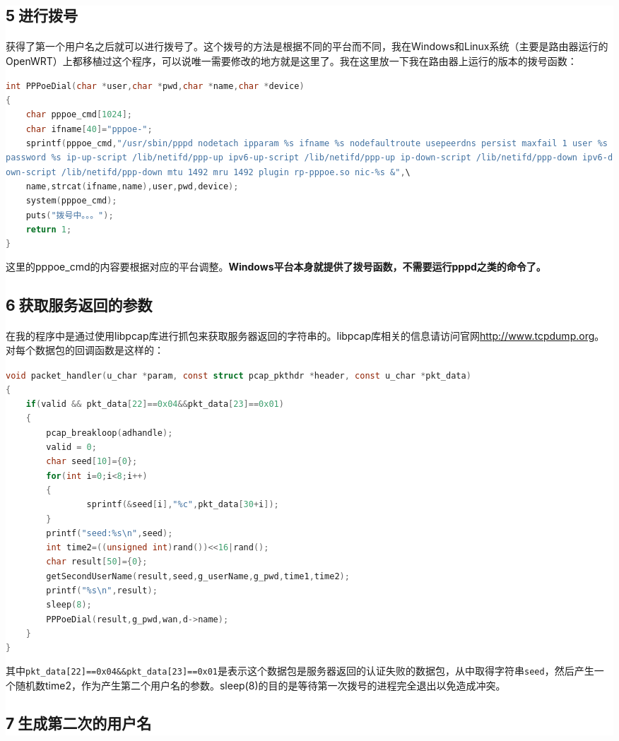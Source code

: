## 5 进行拨号

获得了第一个用户名之后就可以进行拨号了。这个拨号的方法是根据不同的平台而不同，我在Windows和Linux系统（主要是路由器运行的OpenWRT）上都移植过这个程序，可以说唯一需要修改的地方就是这里了。我在这里放一下我在路由器上运行的版本的拨号函数：
```c
int PPPoeDial(char *user,char *pwd,char *name,char *device)
{
    char pppoe_cmd[1024];
    char ifname[40]="pppoe-";
    sprintf(pppoe_cmd,"/usr/sbin/pppd nodetach ipparam %s ifname %s nodefaultroute usepeerdns persist maxfail 1 user %s password %s ip-up-script /lib/netifd/ppp-up ipv6-up-script /lib/netifd/ppp-up ip-down-script /lib/netifd/ppp-down ipv6-down-script /lib/netifd/ppp-down mtu 1492 mru 1492 plugin rp-pppoe.so nic-%s &",\
    name,strcat(ifname,name),user,pwd,device);
    system(pppoe_cmd);
    puts("拨号中。。。");
    return 1;
}
```
这里的pppoe_cmd的内容要根据对应的平台调整。**Windows平台本身就提供了拨号函数，不需要运行pppd之类的命令了。**

## 6 获取服务返回的参数

在我的程序中是通过使用libpcap库进行抓包来获取服务器返回的字符串的。libpcap库相关的信息请访问官网<http://www.tcpdump.org>。对每个数据包的回调函数是这样的：
```c
void packet_handler(u_char *param, const struct pcap_pkthdr *header, const u_char *pkt_data)
{    
    if(valid && pkt_data[22]==0x04&&pkt_data[23]==0x01)
    {
        pcap_breakloop(adhandle);
        valid = 0;
        char seed[10]={0};
        for(int i=0;i<8;i++)
        {
        		sprintf(&seed[i],"%c",pkt_data[30+i]);
        }
        printf("seed:%s\n",seed);
        int time2=((unsigned int)rand())<<16|rand();
        char result[50]={0};
        getSecondUserName(result,seed,g_userName,g_pwd,time1,time2);
        printf("%s\n",result);
        sleep(8);
        PPPoeDial(result,g_pwd,wan,d->name);
    }
}
```
其中`pkt_data[22]==0x04&&pkt_data[23]==0x01`是表示这个数据包是服务器返回的认证失败的数据包，从中取得字符串`seed`，然后产生一个随机数time2，作为产生第二个用户名的参数。sleep(8)的目的是等待第一次拨号的进程完全退出以免造成冲突。
​    
## 7 生成第二次的用户名
